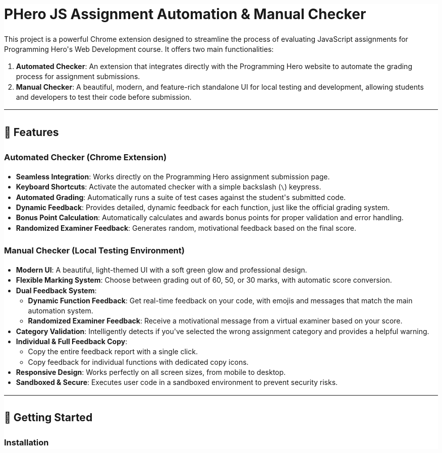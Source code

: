 # PHero JS Assignment Automation & Manual Checker

This project is a powerful Chrome extension designed to streamline the process of evaluating JavaScript assignments for Programming Hero's Web Development course. It offers two main functionalities:

1.  **Automated Checker**: An extension that integrates directly with the Programming Hero website to automate the grading process for assignment submissions.
2.  **Manual Checker**: A beautiful, modern, and feature-rich standalone UI for local testing and development, allowing students and developers to test their code before submission.

---

## 🌟 Features

### **Automated Checker (Chrome Extension)**

- **Seamless Integration**: Works directly on the Programming Hero assignment submission page.
- **Keyboard Shortcuts**: Activate the automated checker with a simple backslash (`\`) keypress.
- **Automated Grading**: Automatically runs a suite of test cases against the student's submitted code.
- **Dynamic Feedback**: Provides detailed, dynamic feedback for each function, just like the official grading system.
- **Bonus Point Calculation**: Automatically calculates and awards bonus points for proper validation and error handling.
- **Randomized Examiner Feedback**: Generates random, motivational feedback based on the final score.

### **Manual Checker (Local Testing Environment)**

- **Modern UI**: A beautiful, light-themed UI with a soft green glow and professional design.
- **Flexible Marking System**: Choose between grading out of 60, 50, or 30 marks, with automatic score conversion.
- **Dual Feedback System**:
  - **Dynamic Function Feedback**: Get real-time feedback on your code, with emojis and messages that match the main automation system.
  - **Randomized Examiner Feedback**: Receive a motivational message from a virtual examiner based on your score.
- **Category Validation**: Intelligently detects if you've selected the wrong assignment category and provides a helpful warning.
- **Individual & Full Feedback Copy**:
  - Copy the entire feedback report with a single click.
  - Copy feedback for individual functions with dedicated copy icons.
- **Responsive Design**: Works perfectly on all screen sizes, from mobile to desktop.
- **Sandboxed & Secure**: Executes user code in a sandboxed environment to prevent security risks.

---

## 🚀 Getting Started

### **Installation**
